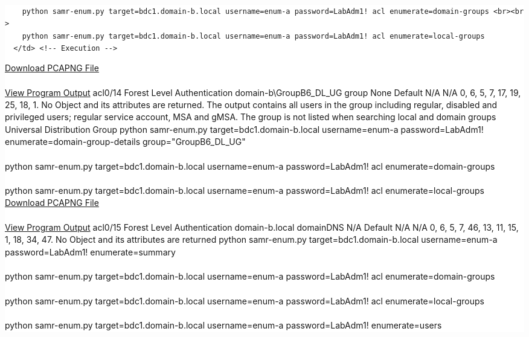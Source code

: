         python samr-enum.py target=bdc1.domain-b.local username=enum-a password=LabAdm1! acl enumerate=domain-groups <br><br>
        python samr-enum.py target=bdc1.domain-b.local username=enum-a password=LabAdm1! acl enumerate=local-groups
      </td> <!-- Execution -->
<td>
          <a href="https://github.com/studylab1/SAMR-Enum-Lab/raw/refs/heads/main/Resources/acl_0.13_groupb5_dl_gg.pcapng">Download PCAPNG File</a> <br> <br>
          <a href="https://github.com/studylab1/SAMR-Enum-Lab/raw/refs/heads/main/Resources/acl_0.13_groupb5_dl_gg.txt">View Program Output</a>
      </td> <!-- Link -->
    </tr>
    <tr>
      <td>acl0/14</td> <!-- Scenario ID -->
      <td>Forest Level Authentication</td>  <!-- Forest Trust Type -->
      <td>domain-b\GroupB6_DL_UG</td> <!-- Enumerated Object -->
      <td>group</td> <!-- Enumerated Object Class -->
      <td>None</td> <!-- Member of -->
      <td>Default</td>  <!-- Access -->
      <td>N/A</td> <!-- Access Type -->
      <td>N/A</td>  <!-- Access Applied to -->
      <td>0, 6, 5, 7, 17, 19, 25, 18, 1.</td> <!-- OpNums -->
      <td>No</td>  <!-- Errors in Traffic -->
      <td>Object and its attributes are returned. The output contains all users in the group including regular, disabled and privileged users; regular service account, MSA and gMSA. The group is not listed when searching local and domain groups</td> <!-- Results -->
      <td>Universal Distribution Group</td>  <!-- Notes -->
      <td>
        python samr-enum.py target=bdc1.domain-b.local username=enum-a password=LabAdm1! enumerate=domain-group-details group="GroupB6_DL_UG" <br><br>
        python samr-enum.py target=bdc1.domain-b.local username=enum-a password=LabAdm1! acl enumerate=domain-groups <br><br>
        python samr-enum.py target=bdc1.domain-b.local username=enum-a password=LabAdm1! acl enumerate=local-groups
      </td> <!-- Execution -->
    <td>
          <a href="https://github.com/studylab1/SAMR-Enum-Lab/raw/refs/heads/main/Resources/acl_0.14_groupb6_dl_ug.pcapng">Download PCAPNG File</a> <br> <br>
          <a href="https://github.com/studylab1/SAMR-Enum-Lab/raw/refs/heads/main/Resources/acl_0.14_groupb6_dl_ug.txt">View Program Output</a>
      </td> <!-- Link -->
    </tr>
    <tr>
      <td>acl0/15</td> <!-- Scenario ID -->
      <td>Forest Level Authentication</td>  <!-- Forest Trust Type -->
      <td>domain-b.local</td> <!-- Enumerated Object -->
      <td>domainDNS</td>  <!-- Enumerated Object Class -->
      <td>N/A</td> <!-- Member of -->
      <td>Default</td>  <!-- Access -->
      <td>N/A</td> <!-- Access Type -->
      <td>N/A</td>  <!-- Access Applied to -->
      <td>0, 6, 5, 7, 46, 13, 11, 15, 1, 18, 34, 47.</td> <!-- OpNums -->
      <td>No</td>  <!-- Errors in Traffic -->
      <td>Object and its attributes are returned</td> <!-- Results -->
      <td></td>  <!-- Notes -->
      <td>
          python samr-enum.py target=bdc1.domain-b.local username=enum-a password=LabAdm1! enumerate=summary <br><br>
          python samr-enum.py target=bdc1.domain-b.local username=enum-a password=LabAdm1! acl enumerate=domain-groups <br><br>
          python samr-enum.py target=bdc1.domain-b.local username=enum-a password=LabAdm1! acl enumerate=local-groups <br><br>
          python samr-enum.py target=bdc1.domain-b.local username=enum-a password=LabAdm1! enumerate=users
      </td> <!-- Execution -->